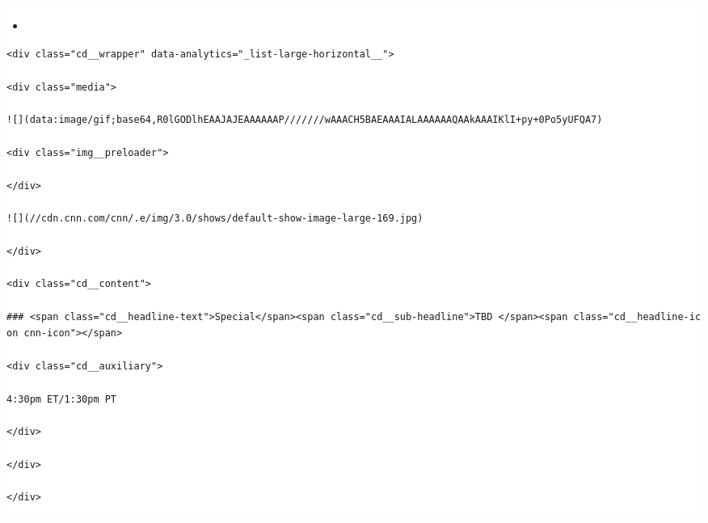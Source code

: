 <div class="column zn__column--idx-0">

  - 
    
    <div class="cd__wrapper" data-analytics="_list-large-horizontal__">
    
    <div class="media">
    
    ![](data:image/gif;base64,R0lGODlhEAAJAJEAAAAAAP///////wAAACH5BAEAAAIALAAAAAAQAAkAAAIKlI+py+0Po5yUFQA7)
    
    <div class="img__preloader">
    
    </div>
    
    ![](//cdn.cnn.com/cnn/.e/img/3.0/shows/default-show-image-large-169.jpg)
    
    </div>
    
    <div class="cd__content">
    
    ### <span class="cd__headline-text">Special</span><span class="cd__sub-headline">TBD </span><span class="cd__headline-icon cnn-icon"></span>
    
    <div class="cd__auxiliary">
    
    4:30pm ET/1:30pm PT
    
    </div>
    
    </div>
    
    </div>

</div>

</div>

</div>

</div>

<div id="tv_schedule_24 tv_schedule_item js-tv_schedule_item js-tv_schedule_day_0" class="section zn zn-tv_schedule_24 tv_schedule_item js-tv_schedule_item js-tv_schedule_day_0 zn-balanced zn--idx-25 zn--ordinary t-light zn-has-one-container" data-eq-pts="xsmall: 0, medium: 460, large: 780, full16x9: 1100" data-vr-zone="zone-1-25" data-containers="1" data-zn-id="tv_schedule_24 tv_schedule_item js-tv_schedule_item js-tv_schedule_day_0">

<div class="zn-top">

<div class="zn-top__background">

</div>

</div>

<div class="l-container zn__background--content-relative">

<div class="zn__containers">

<div class="column zn__column--idx-0">
